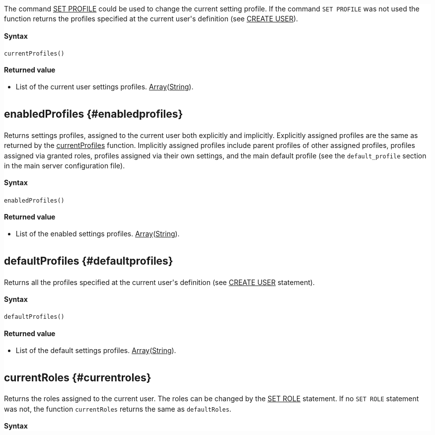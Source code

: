 The command [SET PROFILE](../../sql-reference/statements/set.md#query-set) could be used to change the current setting profile. If the command `SET PROFILE` was not used the function returns the profiles specified at the current user's definition (see [CREATE USER](/sql-reference/statements/create/user)).

**Syntax**

```sql
currentProfiles()
```

**Returned value**

- List of the current user settings profiles. [Array](../data-types/array.md)([String](../data-types/string.md)).

## enabledProfiles {#enabledprofiles}

Returns settings profiles, assigned to the current user both explicitly and implicitly. Explicitly assigned profiles are the same as returned by the [currentProfiles](#currentprofiles) function. Implicitly assigned profiles include parent profiles of other assigned profiles, profiles assigned via granted roles, profiles assigned via their own settings, and the main default profile (see the `default_profile` section in the main server configuration file).

**Syntax**

```sql
enabledProfiles()
```

**Returned value**

- List of the enabled settings profiles. [Array](../data-types/array.md)([String](../data-types/string.md)).

## defaultProfiles {#defaultprofiles}

Returns all the profiles specified at the current user's definition (see [CREATE USER](/sql-reference/statements/create/user) statement).

**Syntax**

```sql
defaultProfiles()
```

**Returned value**

- List of the default settings profiles. [Array](../data-types/array.md)([String](../data-types/string.md)).

## currentRoles {#currentroles}

Returns the roles assigned to the current user. The roles can be changed by the [SET ROLE](../../sql-reference/statements/set-role.md#set-role-statement) statement. If no `SET ROLE` statement was not, the function `currentRoles` returns the same as `defaultRoles`.

**Syntax**
